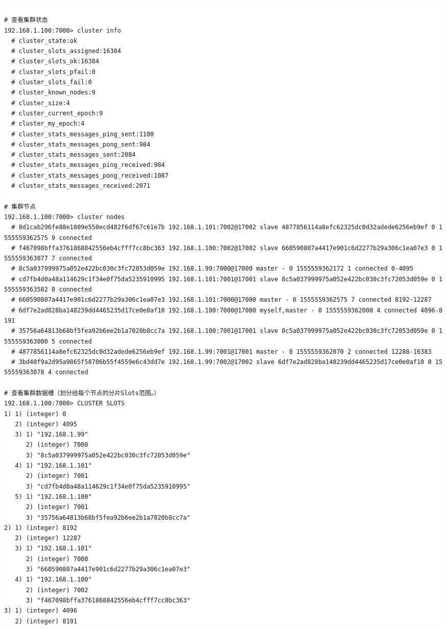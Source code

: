 ```

# 查看集群状态
192.168.1.100:7000> cluster info 
  # cluster_state:ok
  # cluster_slots_assigned:16384
  # cluster_slots_ok:16384
  # cluster_slots_pfail:0
  # cluster_slots_fail:0
  # cluster_known_nodes:9
  # cluster_size:4
  # cluster_current_epoch:9
  # cluster_my_epoch:4
  # cluster_stats_messages_ping_sent:1100
  # cluster_stats_messages_pong_sent:984
  # cluster_stats_messages_sent:2084
  # cluster_stats_messages_ping_received:984
  # cluster_stats_messages_pong_received:1087
  # cluster_stats_messages_received:2071

# 集群节点
192.168.1.100:7000> cluster nodes 
  # 8d1cab296fe88e1809e550ecd482f6df67c61e7b 192.168.1.101:7002@17002 slave 4877856114a8efc62325dc0d32adede6256eb9ef 0 1555559362575 9 connected
  # f467098bffa3761868842556eb4cfff7cc8bc363 192.168.1.100:7002@17002 slave 660590807a4417e901c6d2277b29a306c1ea07e3 0 1555559363077 7 connected
  # 8c5a037999975a052e422bc030c3fc72053d059e 192.168.1.99:7000@17000 master - 0 1555559362172 1 connected 0-4095
  # cd7fb4d0a48a114629c1f34e0f75da5235910995 192.168.1.101:7001@17001 slave 8c5a037999975a052e422bc030c3fc72053d059e 0 1555559363582 8 connected
  # 660590807a4417e901c6d2277b29a306c1ea07e3 192.168.1.101:7000@17000 master - 0 1555559362575 7 connected 8192-12287
  # 6df7e2ad828ba148239dd4465235d17ce0e0af10 192.168.1.100:7000@17000 myself,master - 0 1555559362000 4 connected 4096-8191
  # 35756a64813b68bf5fea92b6ee2b1a7020b8cc7a 192.168.1.100:7001@17001 slave 8c5a037999975a052e422bc030c3fc72053d059e 0 1555559363000 5 connected
  # 4877856114a8efc62325dc0d32adede6256eb9ef 192.168.1.99:7001@17001 master - 0 1555559362070 2 connected 12288-16383
  # 3bd40f9a2d95a9865f58706b55f4559e6c43dd7e 192.168.1.99:7002@17002 slave 6df7e2ad828ba148239dd4465235d17ce0e0af10 0 1555559363078 4 connected

# 查看集群数据槽（划分给每个节点的分片Slots范围。）
192.168.1.100:7000> CLUSTER SLOTS   
1) 1) (integer) 0
   2) (integer) 4095
   3) 1) "192.168.1.99"
      2) (integer) 7000
      3) "8c5a037999975a052e422bc030c3fc72053d059e"
   4) 1) "192.168.1.101"
      2) (integer) 7001
      3) "cd7fb4d0a48a114629c1f34e0f75da5235910995"
   5) 1) "192.168.1.100"
      2) (integer) 7001
      3) "35756a64813b68bf5fea92b6ee2b1a7020b8cc7a"
2) 1) (integer) 8192
   2) (integer) 12287
   3) 1) "192.168.1.101"
      2) (integer) 7000
      3) "660590807a4417e901c6d2277b29a306c1ea07e3"
   4) 1) "192.168.1.100"
      2) (integer) 7002
      3) "f467098bffa3761868842556eb4cfff7cc8bc363"
3) 1) (integer) 4096
   2) (integer) 8191
```